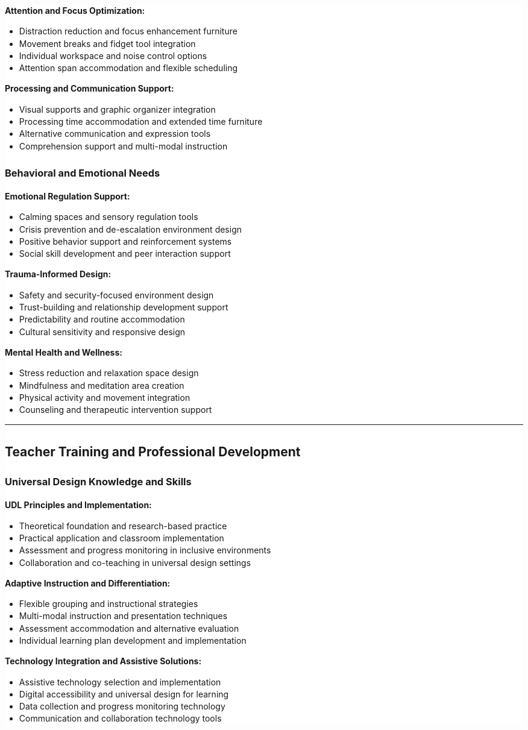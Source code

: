 **Attention and Focus Optimization:**
- Distraction reduction and focus enhancement furniture
- Movement breaks and fidget tool integration
- Individual workspace and noise control options
- Attention span accommodation and flexible scheduling

**Processing and Communication Support:**
- Visual supports and graphic organizer integration
- Processing time accommodation and extended time furniture
- Alternative communication and expression tools
- Comprehension support and multi-modal instruction

### Behavioral and Emotional Needs

**Emotional Regulation Support:**
- Calming spaces and sensory regulation tools
- Crisis prevention and de-escalation environment design
- Positive behavior support and reinforcement systems
- Social skill development and peer interaction support

**Trauma-Informed Design:**
- Safety and security-focused environment design
- Trust-building and relationship development support
- Predictability and routine accommodation
- Cultural sensitivity and responsive design

**Mental Health and Wellness:**
- Stress reduction and relaxation space design
- Mindfulness and meditation area creation
- Physical activity and movement integration
- Counseling and therapeutic intervention support

---

## Teacher Training and Professional Development

### Universal Design Knowledge and Skills

**UDL Principles and Implementation:**
- Theoretical foundation and research-based practice
- Practical application and classroom implementation
- Assessment and progress monitoring in inclusive environments
- Collaboration and co-teaching in universal design settings

**Adaptive Instruction and Differentiation:**
- Flexible grouping and instructional strategies
- Multi-modal instruction and presentation techniques
- Assessment accommodation and alternative evaluation
- Individual learning plan development and implementation

**Technology Integration and Assistive Solutions:**
- Assistive technology selection and implementation
- Digital accessibility and universal design for learning
- Data collection and progress monitoring technology
- Communication and collaboration technology tools
